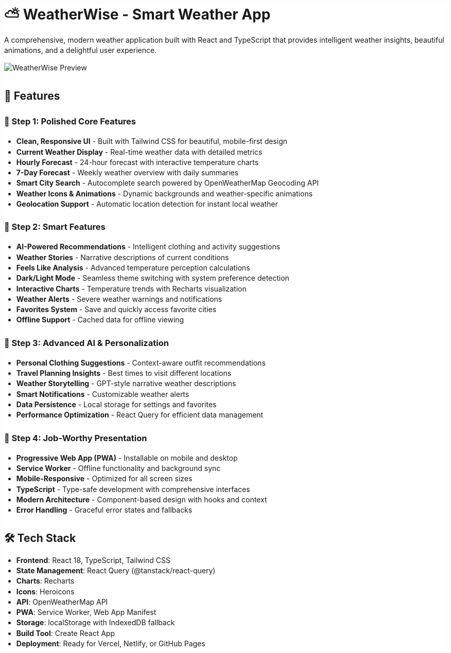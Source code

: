 # ⛅ WeatherWise - Smart Weather App

A comprehensive, modern weather application built with React and TypeScript that provides intelligent weather insights, beautiful animations, and a delightful user experience.

![WeatherWise Preview](preview.png)

## 🌟 Features

### 🚀 Step 1: Polished Core Features
- **Clean, Responsive UI** - Built with Tailwind CSS for beautiful, mobile-first design
- **Current Weather Display** - Real-time weather data with detailed metrics
- **Hourly Forecast** - 24-hour forecast with interactive temperature charts
- **7-Day Forecast** - Weekly weather overview with daily summaries
- **Smart City Search** - Autocomplete search powered by OpenWeatherMap Geocoding API
- **Weather Icons & Animations** - Dynamic backgrounds and weather-specific animations
- **Geolocation Support** - Automatic location detection for instant local weather

### 🧠 Step 2: Smart Features
- **AI-Powered Recommendations** - Intelligent clothing and activity suggestions
- **Weather Stories** - Narrative descriptions of current conditions
- **Feels Like Analysis** - Advanced temperature perception calculations
- **Dark/Light Mode** - Seamless theme switching with system preference detection
- **Interactive Charts** - Temperature trends with Recharts visualization
- **Weather Alerts** - Severe weather warnings and notifications
- **Favorites System** - Save and quickly access favorite cities
- **Offline Support** - Cached data for offline viewing

### 🎯 Step 3: Advanced AI & Personalization
- **Personal Clothing Suggestions** - Context-aware outfit recommendations
- **Travel Planning Insights** - Best times to visit different locations
- **Weather Storytelling** - GPT-style narrative weather descriptions
- **Smart Notifications** - Customizable weather alerts
- **Data Persistence** - Local storage for settings and favorites
- **Performance Optimization** - React Query for efficient data management

### 💼 Step 4: Job-Worthy Presentation
- **Progressive Web App (PWA)** - Installable on mobile and desktop
- **Service Worker** - Offline functionality and background sync
- **Mobile-Responsive** - Optimized for all screen sizes
- **TypeScript** - Type-safe development with comprehensive interfaces
- **Modern Architecture** - Component-based design with hooks and context
- **Error Handling** - Graceful error states and fallbacks

## 🛠 Tech Stack

- **Frontend**: React 18, TypeScript, Tailwind CSS
- **State Management**: React Query (@tanstack/react-query)
- **Charts**: Recharts
- **Icons**: Heroicons
- **API**: OpenWeatherMap API
- **PWA**: Service Worker, Web App Manifest
- **Storage**: localStorage with IndexedDB fallback
- **Build Tool**: Create React App
- **Deployment**: Ready for Vercel, Netlify, or GitHub Pages
